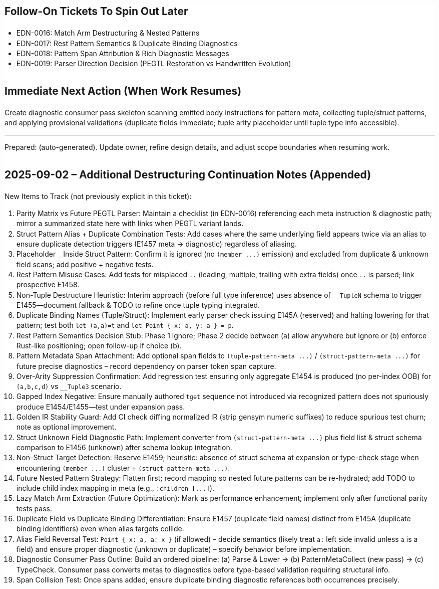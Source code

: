 ## Follow-On Tickets To Spin Out Later
- EDN-0016: Match Arm Destructuring & Nested Patterns
- EDN-0017: Rest Pattern Semantics & Duplicate Binding Diagnostics
- EDN-0018: Pattern Span Attribution & Rich Diagnostic Messages
- EDN-0019: Parser Direction Decision (PEGTL Restoration vs Handwritten Evolution)

## Immediate Next Action (When Work Resumes)
Create diagnostic consumer pass skeleton scanning emitted body instructions for pattern meta, collecting tuple/struct patterns, and applying provisional validations (duplicate fields immediate; tuple arity placeholder until tuple type info accessible).

---
Prepared: (auto-generated). Update owner, refine design details, and adjust scope boundaries when resuming work.

## 2025-09-02 – Additional Destructuring Continuation Notes (Appended)

New Items to Track (not previously explicit in this ticket):
1. Parity Matrix vs Future PEGTL Parser: Maintain a checklist (in EDN-0016) referencing each meta instruction & diagnostic path; mirror a summarized state here with links when PEGTL variant lands.
2. Struct Pattern Alias + Duplicate Combination Tests: Add cases where the same underlying field appears twice via an alias to ensure duplicate detection triggers (E1457 meta → diagnostic) regardless of aliasing.
3. Placeholder `_` Inside Struct Pattern: Confirm it is ignored (no `(member ...)` emission) and excluded from duplicate & unknown field scans; add positive + negative tests.
4. Rest Pattern Misuse Cases: Add tests for misplaced `..` (leading, multiple, trailing with extra fields) once `..` is parsed; link prospective E1458.
5. Non-Tuple Destructure Heuristic: Interim approach (before full type inference) uses absence of `__TupleN` schema to trigger E1455—document fallback & TODO to refine once tuple typing integrated.
6. Duplicate Binding Names (Tuple/Struct): Implement early parser check issuing E145A (reserved) and halting lowering for that pattern; test both `let (a,a)=t` and `let Point { x: a, y: a } = p`.
7. Rest Pattern Semantics Decision Stub: Phase 1 ignore; Phase 2 decide between (a) allow anywhere but ignore or (b) enforce Rust-like positioning; open follow-up if choice (b).
8. Pattern Metadata Span Attachment: Add optional span fields to `(tuple-pattern-meta ...)` / `(struct-pattern-meta ...)` for future precise diagnostics – record dependency on parser token span capture.
9. Over-Arity Suppression Confirmation: Add regression test ensuring only aggregate E1454 is produced (no per-index OOB) for `(a,b,c,d)` vs `__Tuple3` scenario.
10. Gapped Index Negative: Ensure manually authored `tget` sequence not introduced via recognized pattern does not spuriously produce E1454/E1455—test under expansion pass.
11. Golden IR Stability Guard: Add CI check diffing normalized IR (strip gensym numeric suffixes) to reduce spurious test churn; note as optional improvement.
12. Struct Unknown Field Diagnostic Path: Implement converter from `(struct-pattern-meta ...)` plus field list & struct schema comparison to E1456 (unknown) after schema lookup integration.
13. Non-Struct Target Detection: Reserve E1459; heuristic: absence of struct schema at expansion or type-check stage when encountering `(member ...)` cluster + `(struct-pattern-meta ...)`.
14. Future Nested Pattern Strategy: Flatten first; record mapping so nested future patterns can be re-hydrated; add TODO to include child index mapping in meta (e.g., `:children [...]`).
15. Lazy Match Arm Extraction (Future Optimization): Mark as performance enhancement; implement only after functional parity tests pass.
16. Duplicate Field vs Duplicate Binding Differentiation: Ensure E1457 (duplicate field names) distinct from E145A (duplicate binding identifiers) even when alias targets collide.
17. Alias Field Reversal Test: `Point { x: a, a: x }` (if allowed) – decide semantics (likely treat `a:` left side invalid unless `a` is a field) and ensure proper diagnostic (unknown or duplicate) – specify behavior before implementation.
18. Diagnostic Consumer Pass Outline: Build an ordered pipeline: (a) Parse & Lower → (b) PatternMetaCollect (new pass) → (c) TypeCheck. Consumer pass converts metas to diagnostics before type-based validation requiring structural info.
19. Span Collision Test: Once spans added, ensure duplicate binding diagnostic references both occurrences precisely.